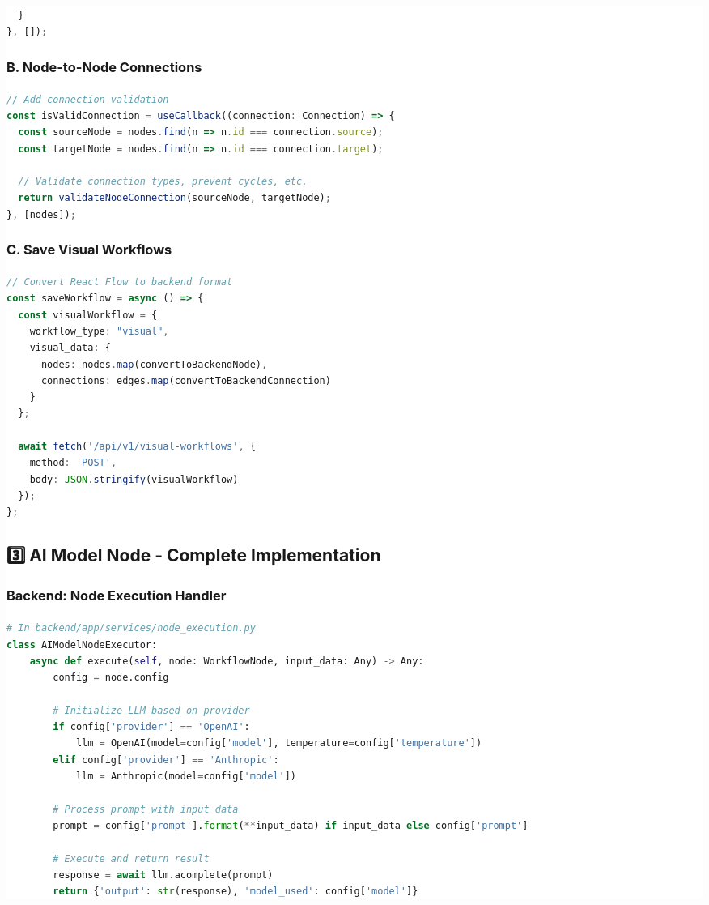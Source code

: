 ```typescript
  }
}, []);
```

### **B. Node-to-Node Connections**
```typescript
// Add connection validation
const isValidConnection = useCallback((connection: Connection) => {
  const sourceNode = nodes.find(n => n.id === connection.source);
  const targetNode = nodes.find(n => n.id === connection.target);
  
  // Validate connection types, prevent cycles, etc.
  return validateNodeConnection(sourceNode, targetNode);
}, [nodes]);
```

### **C. Save Visual Workflows**
```typescript
// Convert React Flow to backend format
const saveWorkflow = async () => {
  const visualWorkflow = {
    workflow_type: "visual",
    visual_data: {
      nodes: nodes.map(convertToBackendNode),
      connections: edges.map(convertToBackendConnection)
    }
  };
  
  await fetch('/api/v1/visual-workflows', {
    method: 'POST',
    body: JSON.stringify(visualWorkflow)
  });
};
```

## 3️⃣ **AI Model Node - Complete Implementation**

### **Backend: Node Execution Handler**
```python
# In backend/app/services/node_execution.py
class AIModelNodeExecutor:
    async def execute(self, node: WorkflowNode, input_data: Any) -> Any:
        config = node.config
        
        # Initialize LLM based on provider
        if config['provider'] == 'OpenAI':
            llm = OpenAI(model=config['model'], temperature=config['temperature'])
        elif config['provider'] == 'Anthropic':
            llm = Anthropic(model=config['model'])
        
        # Process prompt with input data
        prompt = config['prompt'].format(**input_data) if input_data else config['prompt']
        
        # Execute and return result
        response = await llm.acomplete(prompt)
        return {'output': str(response), 'model_used': config['model']}
```

